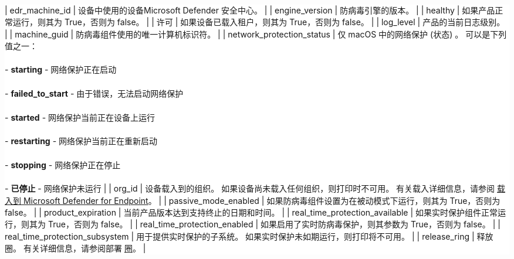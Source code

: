 | edr_machine_id | 设备中使用的设备Microsoft Defender 安全中心。 |
| engine_version | 防病毒引擎的版本。 |
| healthy | 如果产品正常运行，则其为 True，否则为 false。 |
| 许可 | 如果设备已载入租户，则其为 True，否则为 false。 |
| log_level | 产品的当前日志级别。 |
| machine_guid | 防病毒组件使用的唯一计算机标识符。 |
| network_protection_status                 | 仅 macOS 中的网络保护 (状态) 。 可以是下列值之一：       <br> <br>- **starting** - 网络保护正在启动  <br> <br>     - **failed_to_start** - 由于错误，无法启动网络保护   <br> <br>    - **started** - 网络保护当前正在设备上运行     <br> <br>  - **restarting** - 网络保护当前正在重新启动   <br> <br>    - **stopping** - 网络保护正在停止     <br> <br>  - **已停止** - 网络保护未运行 |
| org_id | 设备载入到的组织。 如果设备尚未载入任何组织，则打印时不可用。 有关载入详细信息，请参阅 [载入到 Microsoft Defender for Endpoint](onboarding.md)。 |
| passive_mode_enabled | 如果防病毒组件设置为在被动模式下运行，则其为 True，否则为 false。 |
| product_expiration | 当前产品版本达到支持终止的日期和时间。 |
| real_time_protection_available | 如果实时保护组件正常运行，则其为 True，否则为 false。 |
| real_time_protection_enabled | 如果启用了实时防病毒保护，则其参数为 True，否则为 false。 |
| real_time_protection_subsystem | 用于提供实时保护的子系统。 如果实时保护未如期运行，则打印将不可用。 |
| release_ring | 释放圈。 有关详细信息，请参阅部署   [圈](deployment-rings.md)。 |